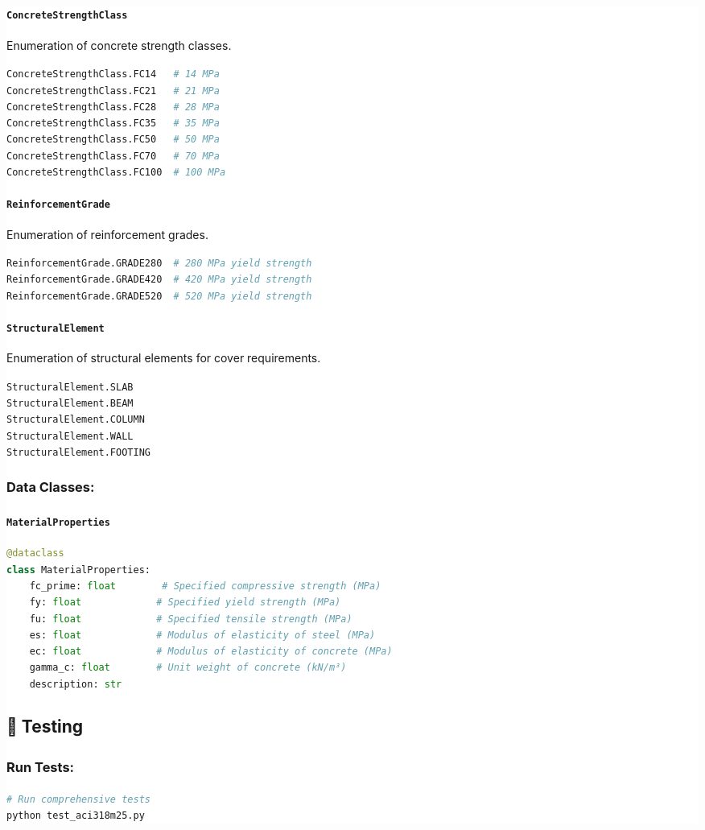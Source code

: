 #### `ConcreteStrengthClass`
Enumeration of concrete strength classes.

```python
ConcreteStrengthClass.FC14   # 14 MPa
ConcreteStrengthClass.FC21   # 21 MPa
ConcreteStrengthClass.FC28   # 28 MPa
ConcreteStrengthClass.FC35   # 35 MPa
ConcreteStrengthClass.FC50   # 50 MPa
ConcreteStrengthClass.FC70   # 70 MPa
ConcreteStrengthClass.FC100  # 100 MPa
```

#### `ReinforcementGrade`
Enumeration of reinforcement grades.

```python
ReinforcementGrade.GRADE280  # 280 MPa yield strength
ReinforcementGrade.GRADE420  # 420 MPa yield strength
ReinforcementGrade.GRADE520  # 520 MPa yield strength
```

#### `StructuralElement`
Enumeration of structural elements for cover requirements.

```python
StructuralElement.SLAB
StructuralElement.BEAM
StructuralElement.COLUMN
StructuralElement.WALL
StructuralElement.FOOTING
```

### Data Classes:

#### `MaterialProperties`
```python
@dataclass
class MaterialProperties:
    fc_prime: float        # Specified compressive strength (MPa)
    fy: float             # Specified yield strength (MPa)
    fu: float             # Specified tensile strength (MPa)
    es: float             # Modulus of elasticity of steel (MPa)
    ec: float             # Modulus of elasticity of concrete (MPa)
    gamma_c: float        # Unit weight of concrete (kN/m³)
    description: str
```

## 🧪 **Testing**

### Run Tests:

```bash
# Run comprehensive tests
python test_aci318m25.py
```
